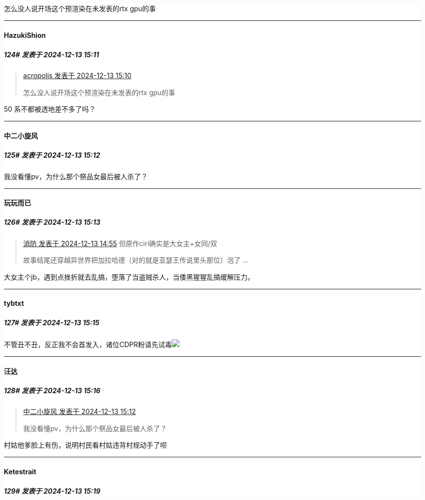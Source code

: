 怎么没人说开场这个预渲染在未发表的rtx gpu的事

*****

####  HazukiShion  
##### 124#       发表于 2024-12-13 15:11

<blockquote><a href="httphttps://bbs.saraba1st.com/2b/forum.php?mod=redirect&amp;goto=findpost&amp;pid=66916627&amp;ptid=2210350" target="_blank">acropolis 发表于 2024-12-13 15:10</a>

怎么没人说开场这个预渲染在未发表的rtx gpu的事</blockquote>
50 系不都被透地差不多了吗？

*****

####  中二小旋风  
##### 125#       发表于 2024-12-13 15:12

我没看懂pv，为什么那个祭品女最后被人杀了？

*****

####  玩玩而已  
##### 126#       发表于 2024-12-13 15:13

<blockquote><a href="httphttps://bbs.saraba1st.com/2b/forum.php?mod=redirect&amp;goto=findpost&amp;pid=66916417&amp;ptid=2210350" target="_blank">消防 发表于 2024-12-13 14:55</a>
但原作ciri确实是大女主+女同/双

故事结尾还穿越异世界把加拉哈德（对的就是亚瑟王传说里头那位）泡了 ...</blockquote>
大女主个jb，遇到点挫折就去乱搞，堕落了当盗贼杀人，当倭黑猩猩乱搞缓解压力。


*****

####  tybtxt  
##### 127#       发表于 2024-12-13 15:15

不管丑不丑，反正我不会首发入，诸位CDPR粉请先试毒<img src="https://static.saraba1st.com/image/smiley/face2017/049.png" referrerpolicy="no-referrer">

*****

####  汪达  
##### 128#       发表于 2024-12-13 15:16

<blockquote><a href="httphttps://bbs.saraba1st.com/2b/forum.php?mod=redirect&amp;goto=findpost&amp;pid=66916652&amp;ptid=2210350" target="_blank">中二小旋风 发表于 2024-12-13 15:12</a>

我没看懂pv，为什么那个祭品女最后被人杀了？</blockquote>
村姑他爹脸上有伤，说明村民看村姑违背村规动手了呗

*****

####  Ketestrait  
##### 129#       发表于 2024-12-13 15:19
